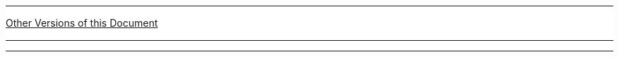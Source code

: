 ----------

[Other Versions of this Document](https://publicdocs.github.io/go/links?ns=uslm-x&ref=%2Fus%2Fcourts%2Fscotus%2FusReporter%2F397%2F223)

----------
----------

[/us/courts/scotus/usReporter/397/223]: https://publicdocs.github.io/go/links?ns=uslm-x&ref=%2Fus%2Fcourts%2Fscotus%2FusReporter%2F397%2F223
[/us/courts/scotus/usReporter/396/813]: https://publicdocs.github.io/go/links?ns=uslm-x&ref=%2Fus%2Fcourts%2Fscotus%2FusReporter%2F396%2F813
[/us/courts/scotus/usReporter/391/308]: https://publicdocs.github.io/go/links?ns=uslm-x&ref=%2Fus%2Fcourts%2Fscotus%2FusReporter%2F391%2F308
[/us/courts/scotus/usReporter/359/236]: https://publicdocs.github.io/go/links?ns=uslm-x&ref=%2Fus%2Fcourts%2Fscotus%2FusReporter%2F359%2F236
[/us/stat/61/140]: https://publicdocs.github.io/go/links?ns=uslm&ref=%2Fus%2Fstat%2F61%2F140
[/us/usc/t29/s157]: https://publicdocs.github.io/go/links?ns=uslm&ref=%2Fus%2Fusc%2Ft29%2Fs157
[/us/courts/scotus/usReporter/359/236]: https://publicdocs.github.io/go/links?ns=uslm-x&ref=%2Fus%2Fcourts%2Fscotus%2FusReporter%2F359%2F236
[/us/courts/scotus/usReporter/383/53]: https://publicdocs.github.io/go/links?ns=uslm-x&ref=%2Fus%2Fcourts%2Fscotus%2FusReporter%2F383%2F53
[/us/courts/scotus/usReporter/368/927]: https://publicdocs.github.io/go/links?ns=uslm-x&ref=%2Fus%2Fcourts%2Fscotus%2FusReporter%2F368%2F927
[/us/courts/scotus/usReporter/359/236]: https://publicdocs.github.io/go/links?ns=uslm-x&ref=%2Fus%2Fcourts%2Fscotus%2FusReporter%2F359%2F236
[/us/courts/scotus/usReporter/383/53]: https://publicdocs.github.io/go/links?ns=uslm-x&ref=%2Fus%2Fcourts%2Fscotus%2FusReporter%2F383%2F53
[/us/courts/scotus/usReporter/356/617]: https://publicdocs.github.io/go/links?ns=uslm-x&ref=%2Fus%2Fcourts%2Fscotus%2FusReporter%2F356%2F617


